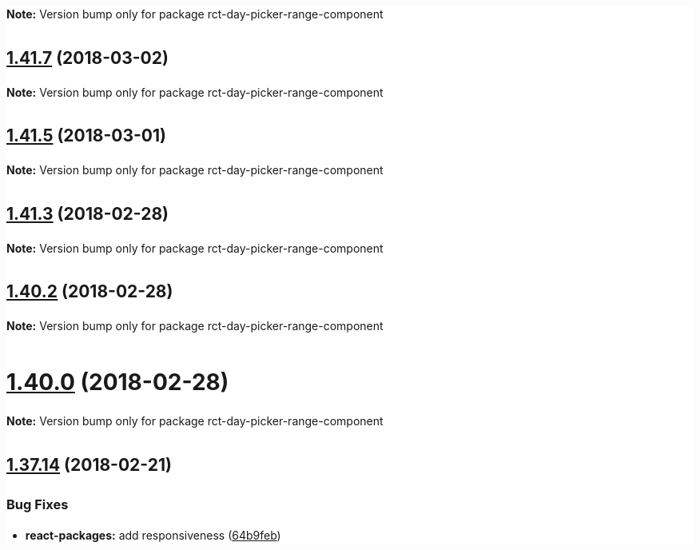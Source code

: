 


**Note:** Version bump only for package rct-day-picker-range-component

<a name="1.41.7"></a>
## [1.41.7](https://gitlab.com/adventurebucketlist/react-packages/compare/v1.41.6...v1.41.7) (2018-03-02)




**Note:** Version bump only for package rct-day-picker-range-component

<a name="1.41.5"></a>
## [1.41.5](https://gitlab.com/adventurebucketlist/react-packages/compare/v1.41.4...v1.41.5) (2018-03-01)




**Note:** Version bump only for package rct-day-picker-range-component

<a name="1.41.3"></a>
## [1.41.3](https://gitlab.com/adventurebucketlist/react-packages/compare/v1.41.2...v1.41.3) (2018-02-28)




**Note:** Version bump only for package rct-day-picker-range-component

<a name="1.40.2"></a>
## [1.40.2](https://gitlab.com/adventurebucketlist/react-packages/compare/v1.40.1...v1.40.2) (2018-02-28)




**Note:** Version bump only for package rct-day-picker-range-component

<a name="1.40.0"></a>
# [1.40.0](https://gitlab.com/adventurebucketlist/react-packages/compare/v1.38.1...v1.40.0) (2018-02-28)




**Note:** Version bump only for package rct-day-picker-range-component

<a name="1.37.14"></a>
## [1.37.14](https://gitlab.com/adventurebucketlist/react-packages/compare/v1.37.13...v1.37.14) (2018-02-21)


### Bug Fixes

* **react-packages:** add responsiveness ([64b9feb](https://gitlab.com/adventurebucketlist/react-packages/commit/64b9feb))
